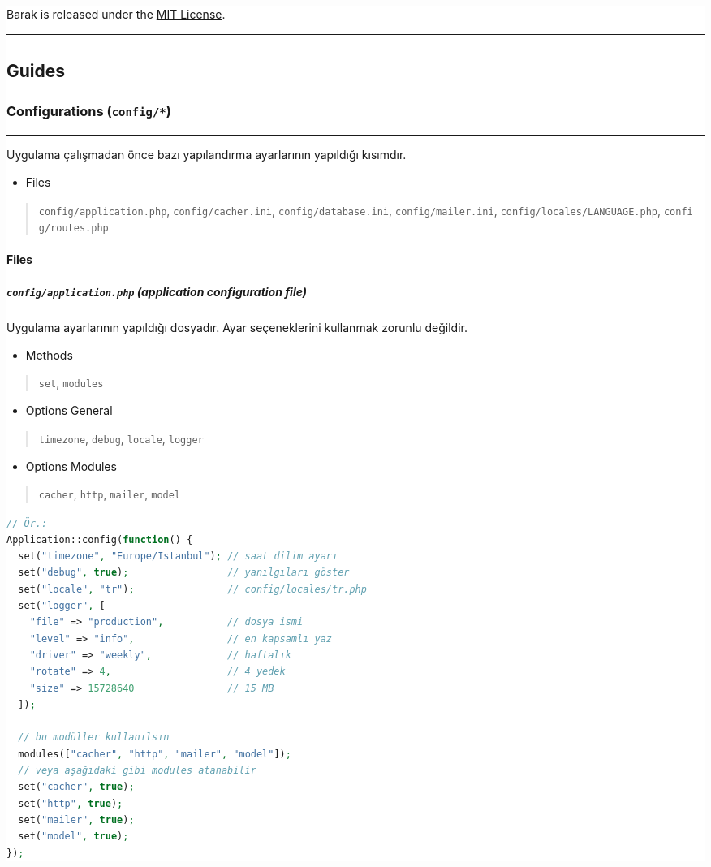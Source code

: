 Barak is released under the [MIT License](http://www.opensource.org/licenses/MIT).

---

## Guides

### Configurations (`config/*`)

---

Uygulama çalışmadan önce bazı yapılandırma ayarlarının yapıldığı kısımdır.

- Files

> `config/application.php`, `config/cacher.ini`, `config/database.ini`, `config/mailer.ini`, `config/locales/LANGUAGE.php`, `config/routes.php`

#### Files

##### `config/application.php` (application configuration file)

Uygulama ayarlarının yapıldığı dosyadır. Ayar seçeneklerini kullanmak zorunlu değildir.

- Methods

> `set`, `modules`

- Options General

> `timezone`, `debug`, `locale`, `logger`

- Options Modules

> `cacher`, `http`, `mailer`, `model`

```php
// Ör.:
Application::config(function() {
  set("timezone", "Europe/Istanbul"); // saat dilim ayarı
  set("debug", true);                 // yanılgıları göster
  set("locale", "tr");                // config/locales/tr.php
  set("logger", [
    "file" => "production",           // dosya ismi
    "level" => "info",                // en kapsamlı yaz
    "driver" => "weekly",             // haftalık
    "rotate" => 4,                    // 4 yedek
    "size" => 15728640                // 15 MB
  ]);

  // bu modüller kullanılsın
  modules(["cacher", "http", "mailer", "model"]);
  // veya aşağıdaki gibi modules atanabilir
  set("cacher", true);
  set("http", true);
  set("mailer", true);
  set("model", true);
});
```
